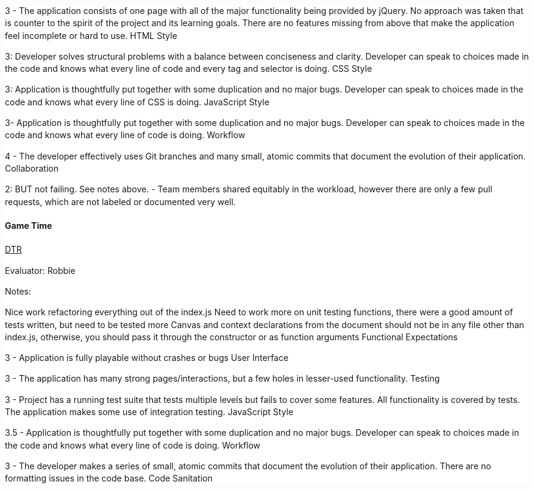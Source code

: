 3 - The application consists of one page with all of the major functionality being provided by jQuery. No approach was taken that is counter to the spirit of the project and its learning goals. There are no features missing from above that make the application feel incomplete or hard to use.
HTML Style

3: Developer solves structural problems with a balance between conciseness and clarity. Developer can speak to choices made in the code and knows what every line of code and every tag and selector is doing.
CSS Style

3: Application is thoughtfully put together with some duplication and no major bugs. Developer can speak to choices made in the code and knows what every line of CSS is doing.
JavaScript Style

3- Application is thoughtfully put together with some duplication and no major bugs. Developer can speak to choices made in the code and knows what every line of code is doing.
Workflow

4 - The developer effectively uses Git branches and many small, atomic commits that document the evolution of their application.
Collaboration

2: BUT not failing. See notes above. - Team members shared equitably in the workload, however there are only a few pull requests, which are not labeled or documented very well.

#### Game Time

[DTR](https://docs.google.com/document/d/1h11_DDxWJmGHpo3HiizfQacit6e9ws435MVP2NUqVJQ/edit?usp=sharing)

Evaluator: Robbie

Notes:

Nice work refactoring everything out of the index.js
Need to work more on unit testing functions, there were a good amount of tests written, but need to be tested more
Canvas and context declarations from the document should not be in any file other than index.js, otherwise, you should pass it through the constructor or as function arguments
Functional Expectations

3 - Application is fully playable without crashes or bugs
User Interface

3 - The application has many strong pages/interactions, but a few holes in lesser-used functionality.
Testing

3 - Project has a running test suite that tests multiple levels but fails to cover some features. All functionality is covered by tests. The application makes some use of integration testing.
JavaScript Style

3.5 - Application is thoughtfully put together with some duplication and no major bugs. Developer can speak to choices made in the code and knows what every line of code is doing.
Workflow

3 - The developer makes a series of small, atomic commits that document the evolution of their application. There are no formatting issues in the code base.
Code Sanitation
